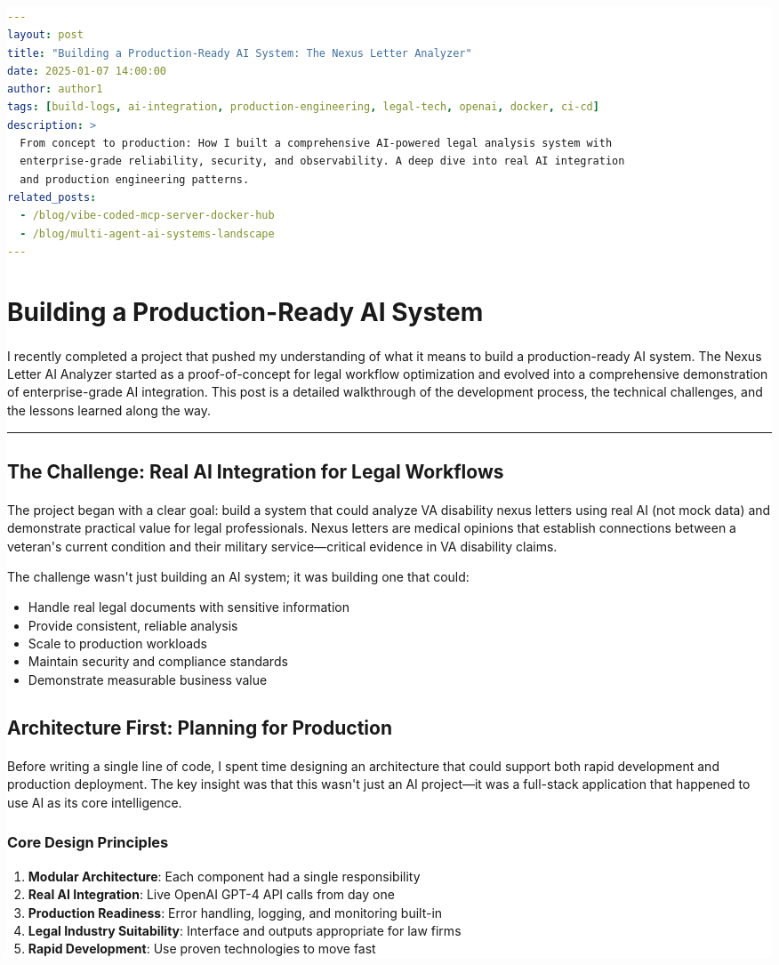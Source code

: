 ```yaml
---
layout: post
title: "Building a Production-Ready AI System: The Nexus Letter Analyzer"
date: 2025-01-07 14:00:00
author: author1
tags: [build-logs, ai-integration, production-engineering, legal-tech, openai, docker, ci-cd]
description: >
  From concept to production: How I built a comprehensive AI-powered legal analysis system with 
  enterprise-grade reliability, security, and observability. A deep dive into real AI integration 
  and production engineering patterns.
related_posts:
  - /blog/vibe-coded-mcp-server-docker-hub
  - /blog/multi-agent-ai-systems-landscape
---
```


# Building a Production-Ready AI System

I recently completed a project that pushed my understanding of what it means to build a production-ready AI system. The Nexus Letter AI Analyzer started as a proof-of-concept for legal workflow optimization and evolved into a comprehensive demonstration of enterprise-grade AI integration. This post is a detailed walkthrough of the development process, the technical challenges, and the lessons learned along the way.

---

## The Challenge: Real AI Integration for Legal Workflows

The project began with a clear goal: build a system that could analyze VA disability nexus letters using real AI (not mock data) and demonstrate practical value for legal professionals. Nexus letters are medical opinions that establish connections between a veteran's current condition and their military service—critical evidence in VA disability claims.

The challenge wasn't just building an AI system; it was building one that could:
- Handle real legal documents with sensitive information
- Provide consistent, reliable analysis
- Scale to production workloads
- Maintain security and compliance standards
- Demonstrate measurable business value

## Architecture First: Planning for Production

Before writing a single line of code, I spent time designing an architecture that could support both rapid development and production deployment. The key insight was that this wasn't just an AI project—it was a full-stack application that happened to use AI as its core intelligence.

### Core Design Principles

1. **Modular Architecture**: Each component had a single responsibility
2. **Real AI Integration**: Live OpenAI GPT-4 API calls from day one
3. **Production Readiness**: Error handling, logging, and monitoring built-in
4. **Legal Industry Suitability**: Interface and outputs appropriate for law firms
5. **Rapid Development**: Use proven technologies to move fast
